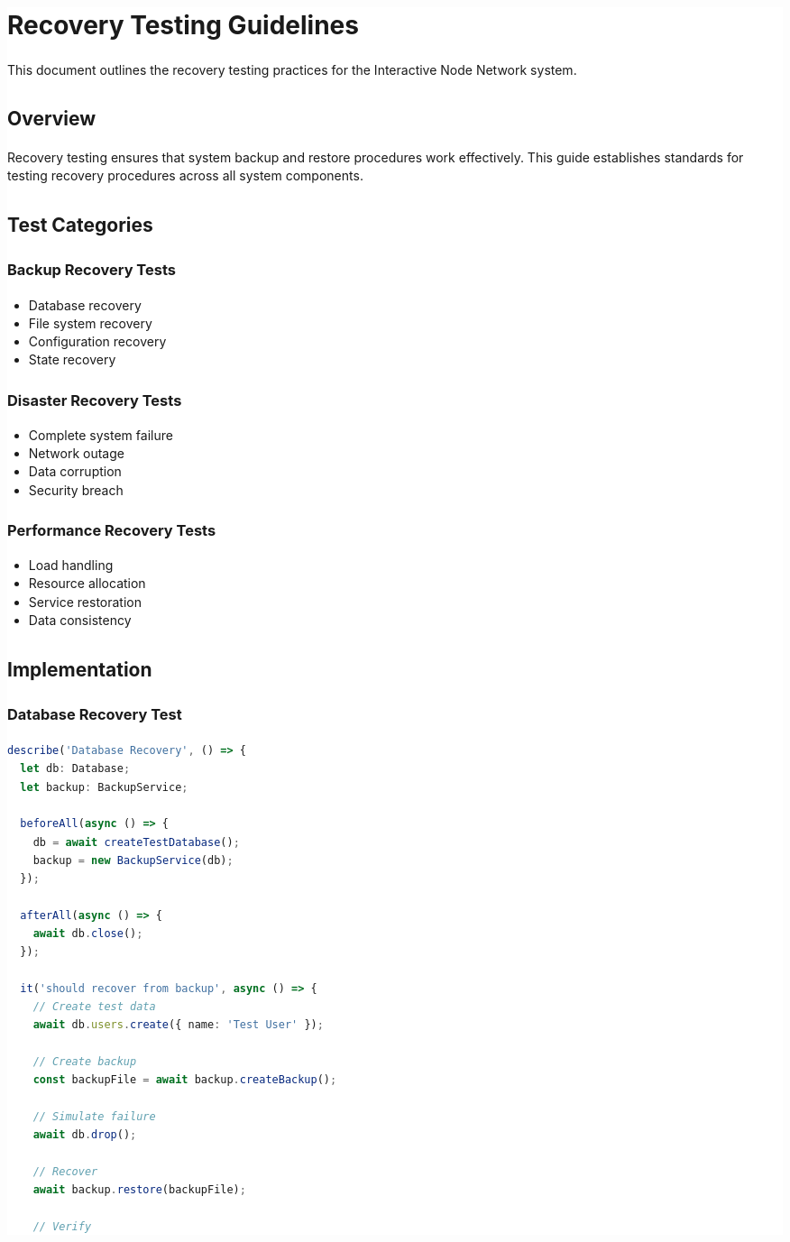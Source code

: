# Recovery Testing Guidelines

This document outlines the recovery testing practices for the Interactive Node Network system.

## Overview

Recovery testing ensures that system backup and restore procedures work effectively. This guide establishes standards for testing recovery procedures across all system components.

## Test Categories

### Backup Recovery Tests
- Database recovery
- File system recovery
- Configuration recovery
- State recovery

### Disaster Recovery Tests
- Complete system failure
- Network outage
- Data corruption
- Security breach

### Performance Recovery Tests
- Load handling
- Resource allocation
- Service restoration
- Data consistency

## Implementation

### Database Recovery Test
```typescript
describe('Database Recovery', () => {
  let db: Database;
  let backup: BackupService;

  beforeAll(async () => {
    db = await createTestDatabase();
    backup = new BackupService(db);
  });

  afterAll(async () => {
    await db.close();
  });

  it('should recover from backup', async () => {
    // Create test data
    await db.users.create({ name: 'Test User' });
    
    // Create backup
    const backupFile = await backup.createBackup();
    
    // Simulate failure
    await db.drop();
    
    // Recover
    await backup.restore(backupFile);
    
    // Verify
```